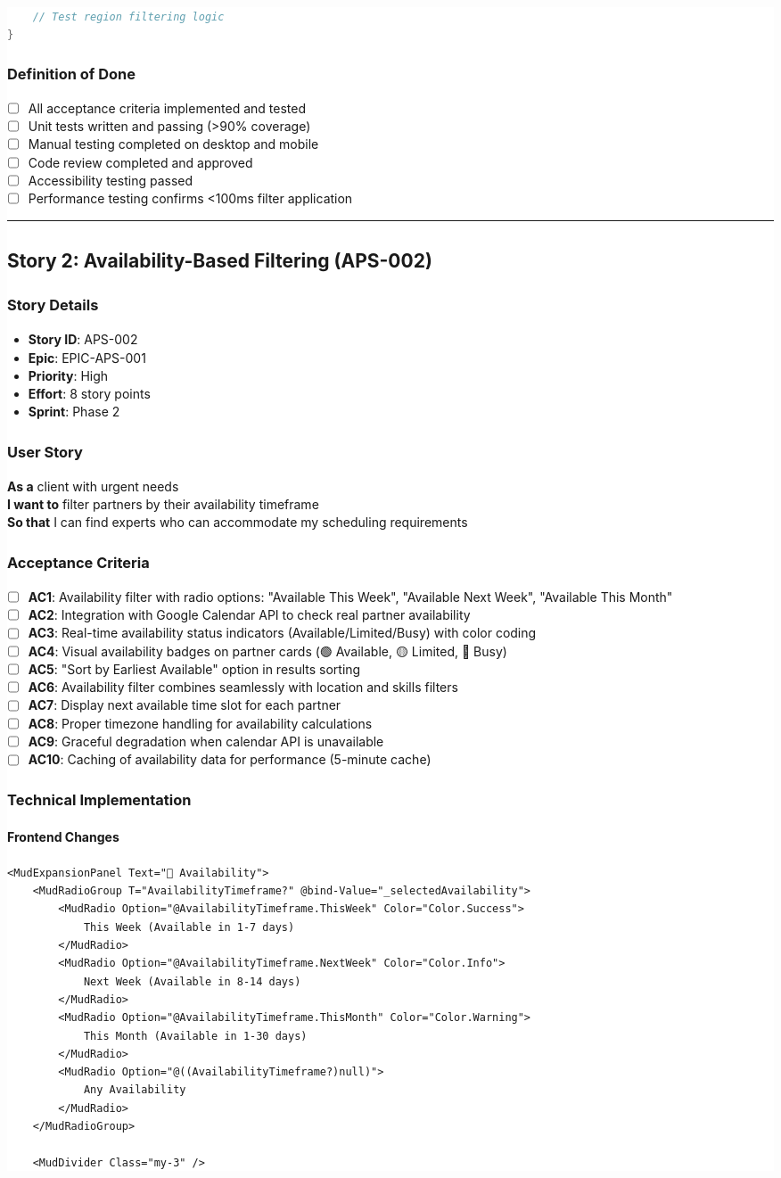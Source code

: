 ```csharp
    // Test region filtering logic
}
```

### Definition of Done
- [ ] All acceptance criteria implemented and tested
- [ ] Unit tests written and passing (>90% coverage)
- [ ] Manual testing completed on desktop and mobile
- [ ] Code review completed and approved
- [ ] Accessibility testing passed
- [ ] Performance testing confirms <100ms filter application

---

## Story 2: Availability-Based Filtering (APS-002)

### Story Details
- **Story ID**: APS-002
- **Epic**: EPIC-APS-001
- **Priority**: High
- **Effort**: 8 story points
- **Sprint**: Phase 2

### User Story
**As a** client with urgent needs  
**I want to** filter partners by their availability timeframe  
**So that** I can find experts who can accommodate my scheduling requirements

### Acceptance Criteria
- [ ] **AC1**: Availability filter with radio options: "Available This Week", "Available Next Week", "Available This Month"
- [ ] **AC2**: Integration with Google Calendar API to check real partner availability
- [ ] **AC3**: Real-time availability status indicators (Available/Limited/Busy) with color coding
- [ ] **AC4**: Visual availability badges on partner cards (🟢 Available, 🟡 Limited, 🔴 Busy)
- [ ] **AC5**: "Sort by Earliest Available" option in results sorting
- [ ] **AC6**: Availability filter combines seamlessly with location and skills filters
- [ ] **AC7**: Display next available time slot for each partner
- [ ] **AC8**: Proper timezone handling for availability calculations
- [ ] **AC9**: Graceful degradation when calendar API is unavailable
- [ ] **AC10**: Caching of availability data for performance (5-minute cache)

### Technical Implementation

#### Frontend Changes
```razor
<MudExpansionPanel Text="📅 Availability">
    <MudRadioGroup T="AvailabilityTimeframe?" @bind-Value="_selectedAvailability">
        <MudRadio Option="@AvailabilityTimeframe.ThisWeek" Color="Color.Success">
            This Week (Available in 1-7 days)
        </MudRadio>
        <MudRadio Option="@AvailabilityTimeframe.NextWeek" Color="Color.Info">
            Next Week (Available in 8-14 days)
        </MudRadio>
        <MudRadio Option="@AvailabilityTimeframe.ThisMonth" Color="Color.Warning">
            This Month (Available in 1-30 days)
        </MudRadio>
        <MudRadio Option="@((AvailabilityTimeframe?)null)">
            Any Availability
        </MudRadio>
    </MudRadioGroup>
    
    <MudDivider Class="my-3" />
```